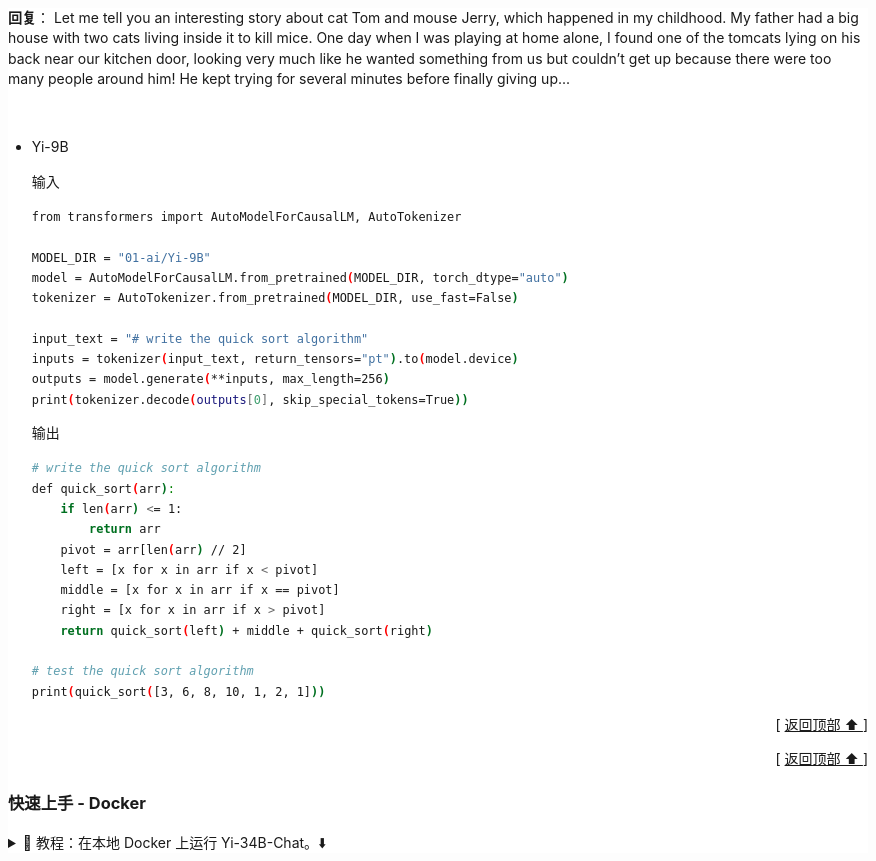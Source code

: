 **回复**： Let me tell you an interesting story about cat Tom and mouse Jerry, which happened in my childhood. My father had a big house with two cats living inside it to kill mice. One day when I was playing at home alone, I found one of the tomcats lying on his back near our kitchen door, looking very much like he wanted something from us but couldn’t get up because there were too many people around him! He kept trying for several minutes before finally giving up...

</details>
<br>

- Yi-9B
  
  输入

  ```bash
  from transformers import AutoModelForCausalLM, AutoTokenizer

  MODEL_DIR = "01-ai/Yi-9B"
  model = AutoModelForCausalLM.from_pretrained(MODEL_DIR, torch_dtype="auto")
  tokenizer = AutoTokenizer.from_pretrained(MODEL_DIR, use_fast=False)

  input_text = "# write the quick sort algorithm"
  inputs = tokenizer(input_text, return_tensors="pt").to(model.device)
  outputs = model.generate(**inputs, max_length=256)
  print(tokenizer.decode(outputs[0], skip_special_tokens=True))
  ```

  输出

  ```bash
  # write the quick sort algorithm
  def quick_sort(arr):
      if len(arr) <= 1:
          return arr
      pivot = arr[len(arr) // 2]
      left = [x for x in arr if x < pivot]
      middle = [x for x in arr if x == pivot]
      right = [x for x in arr if x > pivot]
      return quick_sort(left) + middle + quick_sort(right)

  # test the quick sort algorithm
  print(quick_sort([3, 6, 8, 10, 1, 2, 1]))
  ```

    <p align="right"> [
    <a href="#top">返回顶部 ⬆️ </a>  ] 
  </p>


<p align="right"> [
  <a href="#top">返回顶部 ⬆️ </a>  ] 
</p>

### 快速上手 - Docker

<details>
<summary> 🚀 教程：在本地 Docker 上运行 Yi-34B-Chat。⬇️</summary>
<br>本教程在本地 Docker（配置为 A800 GPU 或 4*4090）上运行 <strong>Yi-34B-Chat</strong> 模型，并进行推理。
<h4>第 0 步：准备工作</h4>
<p>确保你已经安装了 <a href="https://docs.docker.com/engine/install/?open_in_browser=true">Docker</a> 和 <a href="https://docs.nvidia.com/datacenter/cloud-native/container-toolkit/latest/install-guide.html">nvidia-container-toolkit</a>。</p>
<h4>第 1 步：启动 Docker</h4>
<pre><code>docker run -it --gpus all \
-v &lt;your-model-path&gt;: /models
ghcr.io/01-ai/yi:latest
</code></pre>
<p>或者，你也可以从<code>registry.lingyiwanwu.com/ci/01-ai/yi:latest</code> 拉取已经构建好的 Yi Docker 镜像。</p>
